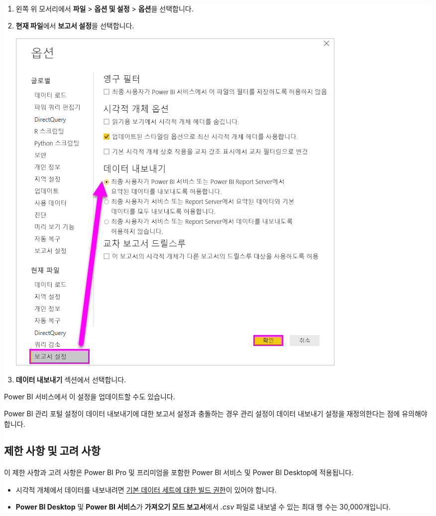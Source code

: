 1. 왼쪽 위 모서리에서 **파일** > **옵션 및 설정** > **옵션**을 선택합니다.

1. **현재 파일**에서 **보고서 설정**을 선택합니다.

    ![데스크톱 보고서 설정](media/power-bi-visualization-export-data/desktop-report-settings.png)

1. **데이터 내보내기** 섹션에서 선택합니다.

Power BI 서비스에서 이 설정을 업데이트할 수도 있습니다.

Power BI 관리 포털 설정이 데이터 내보내기에 대한 보고서 설정과 충돌하는 경우 관리 설정이 데이터 내보내기 설정을 재정의한다는 점에 유의해야 합니다.

## <a name="limitations-and-considerations"></a>제한 사항 및 고려 사항
이 제한 사항과 고려 사항은 Power BI Pro 및 프리미엄을 포함한 Power BI 서비스 및 Power BI Desktop에 적용됩니다.

- 시각적 개체에서 데이터를 내보내려면 [기본 데이터 세트에 대한 빌드 권한](https://docs.microsoft.com/power-bi/service-datasets-build-permissions)이 있어야 합니다.

-  **Power BI Desktop** 및 **Power BI 서비스**가 **가져오기 모드 보고서**에서 *.csv* 파일로 내보낼 수 있는 최대 행 수는 30,000개입니다.
